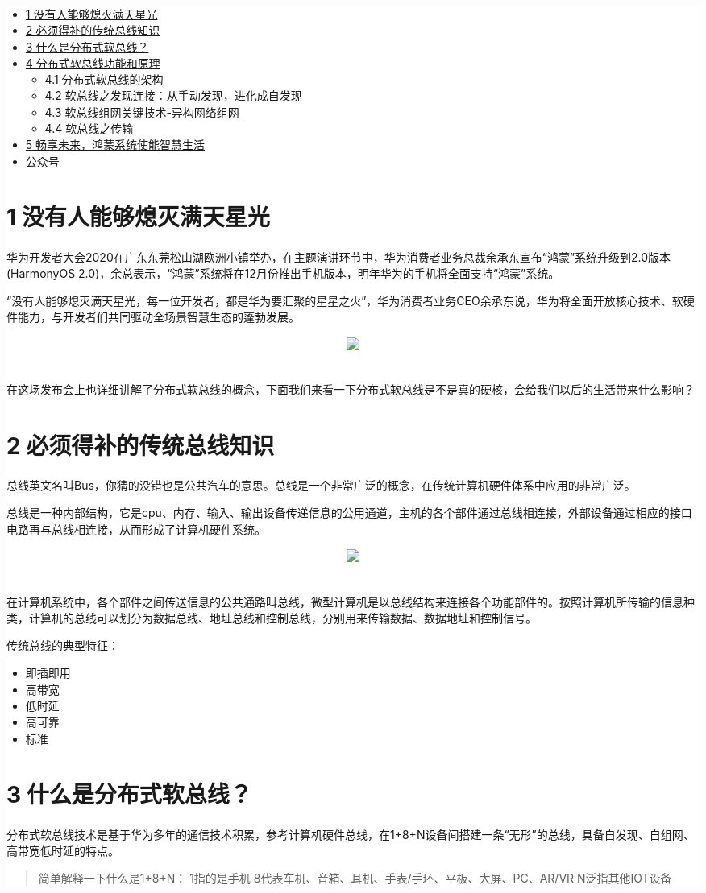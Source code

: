 

- [1 没有人能够熄灭满天星光](#1-没有人能够熄灭满天星光)
- [2 必须得补的传统总线知识](#2-必须得补的传统总线知识)
- [3 什么是分布式软总线？](#3-什么是分布式软总线)
- [4 分布式软总线功能和原理](#4-分布式软总线功能和原理)
	- [4.1 分布式软总线的架构](#41-分布式软总线的架构)
	- [4.2 软总线之发现连接：从手动发现，进化成自发现](#42-软总线之发现连接：从手动发现进化成自发现)
	- [4.3 软总线组网关键技术-异构网络组网](#43-软总线组网关键技术-异构网络组网)
	- [4.4 软总线之传输](#44-软总线之传输)
- [5 畅享未来，鸿蒙系统使能智慧生活](#5-畅享未来鸿蒙系统使能智慧生活)
- [公众号](#公众号)



# 1 没有人能够熄灭满天星光

华为开发者大会2020在广东东莞松山湖欧洲小镇举办，在主题演讲环节中，华为消费者业务总裁余承东宣布“鸿蒙”系统升级到2.0版本(HarmonyOS 2.0)，余总表示，“鸿蒙”系统将在12月份推出手机版本，明年华为的手机将全面支持“鸿蒙”系统。

“没有人能够熄灭满天星光，每一位开发者，都是华为要汇聚的星星之火”，华为消费者业务CEO余承东说，华为将全面开放核心技术、软硬件能力，与开发者们共同驱动全场景智慧生态的蓬勃发展。

<div align="center">  <img src="https://cdn.jsdelivr.net/gh/SmileLionCoder/assets@main/202010/20201018212847.jpeg
" width="500"/> </div><br>


在这场发布会上也详细讲解了分布式软总线的概念，下面我们来看一下分布式软总线是不是真的硬核，会给我们以后的生活带来什么影响？

# 2 必须得补的传统总线知识

总线英文名叫Bus，你猜的没错也是公共汽车的意思。总线是一个非常广泛的概念，在传统计算机硬件体系中应用的非常广泛。

总线是一种内部结构，它是cpu、内存、输入、输出设备传递信息的公用通道，主机的各个部件通过总线相连接，外部设备通过相应的接口电路再与总线相连接，从而形成了计算机硬件系统。

<div align="center">  <img src="https://cdn.jsdelivr.net/gh/SmileLionCoder/assets@main/202010/20201018213203.png
" width="500"/> </div><br>

在计算机系统中，各个部件之间传送信息的公共通路叫总线，微型计算机是以总线结构来连接各个功能部件的。按照计算机所传输的信息种类，计算机的总线可以划分为数据总线、地址总线和控制总线，分别用来传输数据、数据地址和控制信号。

传统总线的典型特征：

* 即插即用
* 高带宽
* 低时延
* 高可靠
* 标准



# 3 什么是分布式软总线？

分布式软总线技术是基于华为多年的通信技术积累，参考计算机硬件总线，在1+8+N设备间搭建一条“无形”的总线，具备自发现、自组网、高带宽低时延的特点。

>简单解释一下什么是1+8+N：
>1指的是手机
>8代表车机、音箱、耳机、手表/手环、平板、大屏、PC、AR/VR
>N泛指其他IOT设备
